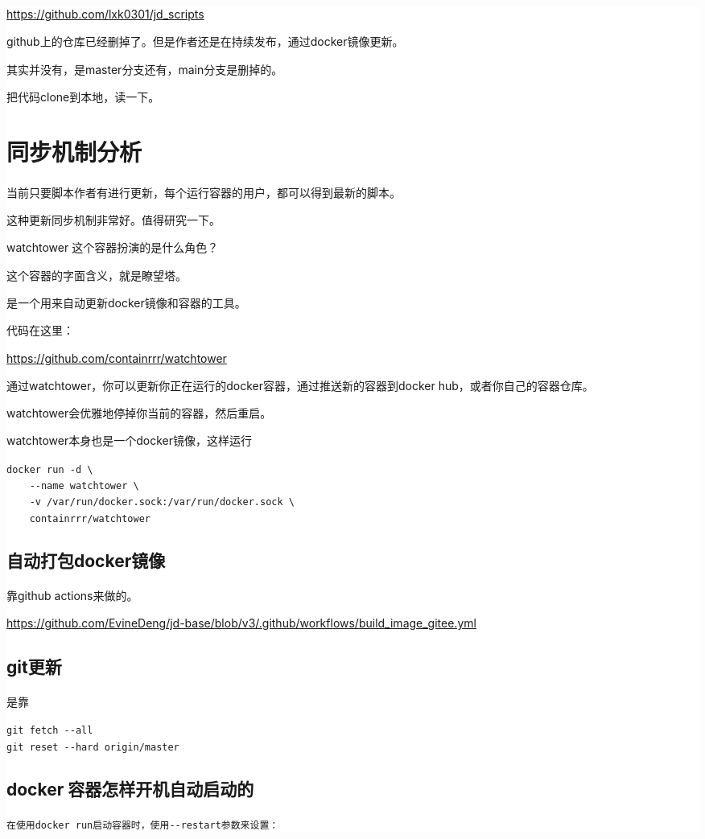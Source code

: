 https://github.com/lxk0301/jd_scripts

github上的仓库已经删掉了。但是作者还是在持续发布，通过docker镜像更新。

其实并没有，是master分支还有，main分支是删掉的。

把代码clone到本地，读一下。



# 同步机制分析

当前只要脚本作者有进行更新，每个运行容器的用户，都可以得到最新的脚本。

这种更新同步机制非常好。值得研究一下。

watchtower  这个容器扮演的是什么角色？

这个容器的字面含义，就是瞭望塔。

是一个用来自动更新docker镜像和容器的工具。

代码在这里：

https://github.com/containrrr/watchtower

通过watchtower，你可以更新你正在运行的docker容器，通过推送新的容器到docker hub，或者你自己的容器仓库。

watchtower会优雅地停掉你当前的容器，然后重启。

watchtower本身也是一个docker镜像，这样运行

```
docker run -d \
    --name watchtower \
    -v /var/run/docker.sock:/var/run/docker.sock \
    containrrr/watchtower
```

## 自动打包docker镜像

靠github actions来做的。

https://github.com/EvineDeng/jd-base/blob/v3/.github/workflows/build_image_gitee.yml

## git更新

是靠

```
git fetch --all
git reset --hard origin/master

```

## docker 容器怎样开机自动启动的

```
在使用docker run启动容器时，使用--restart参数来设置：
```
